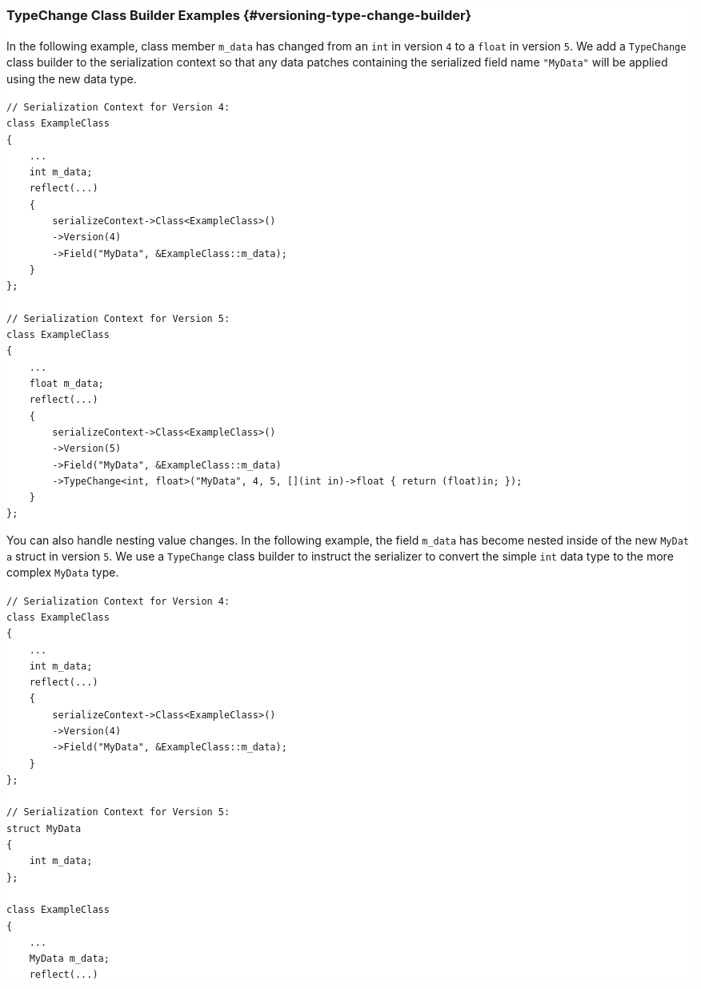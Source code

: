 ### TypeChange Class Builder Examples {#versioning-type-change-builder}

In the following example, class member `m_data` has changed from an `int` in version `4` to a `float` in version `5`\. We add a `TypeChange` class builder to the serialization context so that any data patches containing the serialized field name `"MyData"` will be applied using the new data type\.

```
// Serialization Context for Version 4:
class ExampleClass
{
    ...
    int m_data;
    reflect(...)
    {
        serializeContext->Class<ExampleClass>()
        ->Version(4)
        ->Field("MyData", &ExampleClass::m_data);
    }
};

// Serialization Context for Version 5:
class ExampleClass
{
    ...
    float m_data;
    reflect(...)
    {
        serializeContext->Class<ExampleClass>()
        ->Version(5)
        ->Field("MyData", &ExampleClass::m_data)
        ->TypeChange<int, float>("MyData", 4, 5, [](int in)->float { return (float)in; });
    }
};
```

You can also handle nesting value changes\. In the following example, the field `m_data` has become nested inside of the new `MyData` struct in version `5`\. We use a `TypeChange` class builder to instruct the serializer to convert the simple `int` data type to the more complex `MyData` type\.

```
// Serialization Context for Version 4:
class ExampleClass
{
    ...
    int m_data;
    reflect(...)
    {
        serializeContext->Class<ExampleClass>()
        ->Version(4)
        ->Field("MyData", &ExampleClass::m_data);
    }
};

// Serialization Context for Version 5:
struct MyData
{
    int m_data;
};

class ExampleClass
{
    ...
    MyData m_data;
    reflect(...)
```